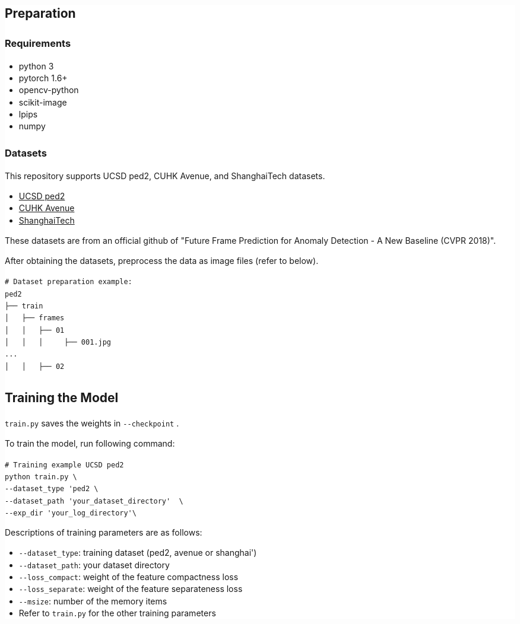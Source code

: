 ## Preparation

### Requirements
- python 3
- pytorch 1.6+
- opencv-python
- scikit-image
- lpips
- numpy

### Datasets
This repository supports UCSD ped2, CUHK Avenue, and ShanghaiTech datasets. 
- [UCSD ped2](https://github.com/StevenLiuWen/ano_pred_cvpr2018)
- [CUHK Avenue](https://github.com/StevenLiuWen/ano_pred_cvpr2018)
- [ShanghaiTech](https://github.com/StevenLiuWen/ano_pred_cvpr2018)

These datasets are from an official github of "Future Frame Prediction for Anomaly Detection - A New Baseline (CVPR 2018)".

After obtaining the datasets, preprocess the data as image files (refer to below). 
```shell
# Dataset preparation example:
ped2
├── train
│   ├── frames
│   │   ├── 01
│   │   │     ├── 001.jpg
...
│   │   ├── 02
```

## Training the Model
`train.py` saves the weights in `--checkpoint` .

To train the model, run following command:
```shell
# Training example UCSD ped2
python train.py \
--dataset_type 'ped2 \
--dataset_path 'your_dataset_directory'  \
--exp_dir 'your_log_directory'\

```

Descriptions of training parameters are as follows:
- `--dataset_type`: training dataset (ped2, avenue or shanghai')
- `--dataset_path`: your dataset directory
- `--loss_compact`: weight of the feature compactness  loss
- `--loss_separate`: weight of the feature separateness loss
- `--msize`: number of the memory items 
- Refer to `train.py` for the other training parameters
